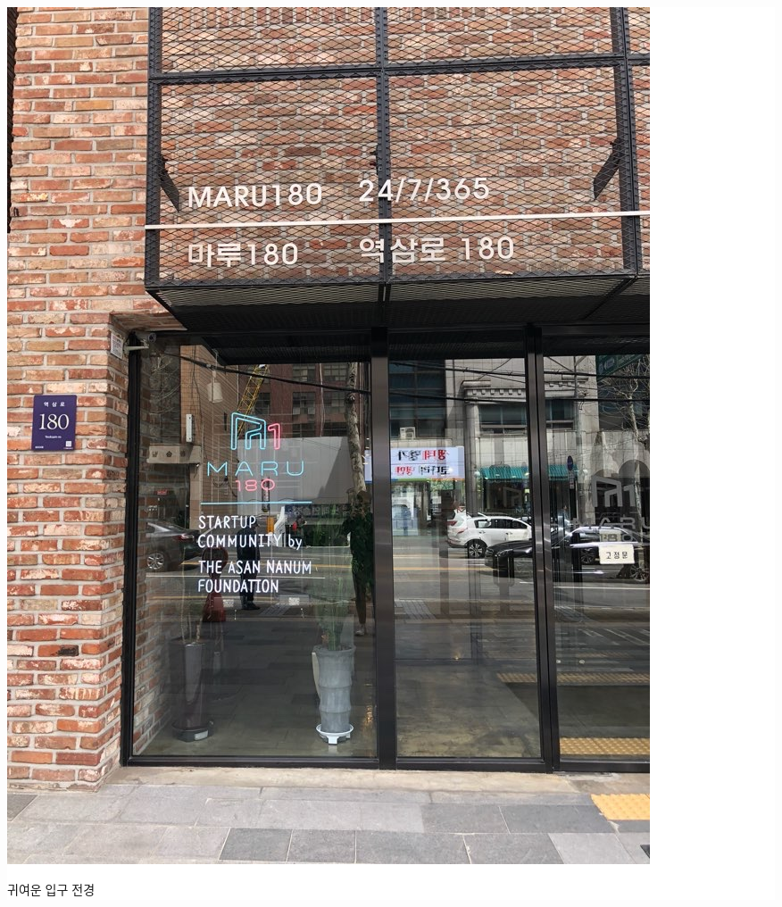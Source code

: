 ![전경1](/assets/images/study/conference/2018/outer_1.jpeg)
<figcaption class="caption">귀여운 입구 전경</figcaption>
